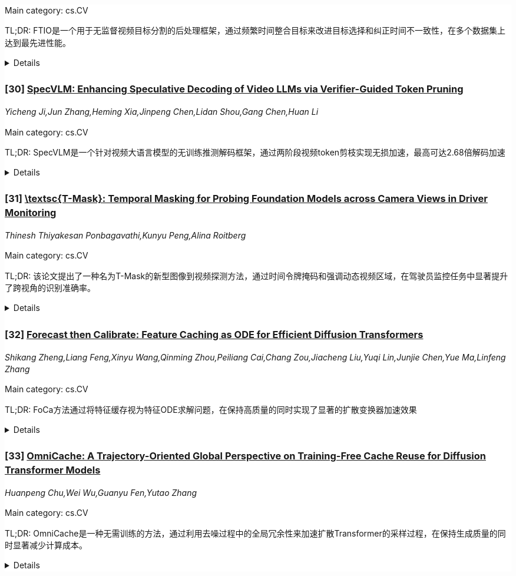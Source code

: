 Main category: cs.CV

TL;DR: FTIO是一个用于无监督视频目标分割的后处理框架，通过频繁时间整合目标来改进目标选择和纠正时间不一致性，在多个数据集上达到最先进性能。


<details><summary>Details</summary></details>


### [30] [SpecVLM: Enhancing Speculative Decoding of Video LLMs via Verifier-Guided Token Pruning](https://arxiv.org/abs/2508.16201)
*Yicheng Ji,Jun Zhang,Heming Xia,Jinpeng Chen,Lidan Shou,Gang Chen,Huan Li*

Main category: cs.CV

TL;DR: SpecVLM是一个针对视频大语言模型的无训练推测解码框架，通过两阶段视频token剪枝实现无损加速，最高可达2.68倍解码加速


<details><summary>Details</summary></details>


### [31] [\textsc{T-Mask}: Temporal Masking for Probing Foundation Models across Camera Views in Driver Monitoring](https://arxiv.org/abs/2508.16207)
*Thinesh Thiyakesan Ponbagavathi,Kunyu Peng,Alina Roitberg*

Main category: cs.CV

TL;DR: 该论文提出了一种名为T-Mask的新型图像到视频探测方法，通过时间令牌掩码和强调动态视频区域，在驾驶员监控任务中显著提升了跨视角的识别准确率。


<details><summary>Details</summary></details>


### [32] [Forecast then Calibrate: Feature Caching as ODE for Efficient Diffusion Transformers](https://arxiv.org/abs/2508.16211)
*Shikang Zheng,Liang Feng,Xinyu Wang,Qinming Zhou,Peiliang Cai,Chang Zou,Jiacheng Liu,Yuqi Lin,Junjie Chen,Yue Ma,Linfeng Zhang*

Main category: cs.CV

TL;DR: FoCa方法通过将特征缓存视为特征ODE求解问题，在保持高质量的同时实现了显著的扩散变换器加速效果


<details><summary>Details</summary></details>


### [33] [OmniCache: A Trajectory-Oriented Global Perspective on Training-Free Cache Reuse for Diffusion Transformer Models](https://arxiv.org/abs/2508.16212)
*Huanpeng Chu,Wei Wu,Guanyu Fen,Yutao Zhang*

Main category: cs.CV

TL;DR: OmniCache是一种无需训练的方法，通过利用去噪过程中的全局冗余性来加速扩散Transformer的采样过程，在保持生成质量的同时显著减少计算成本。


<details><summary>Details</summary></details>

